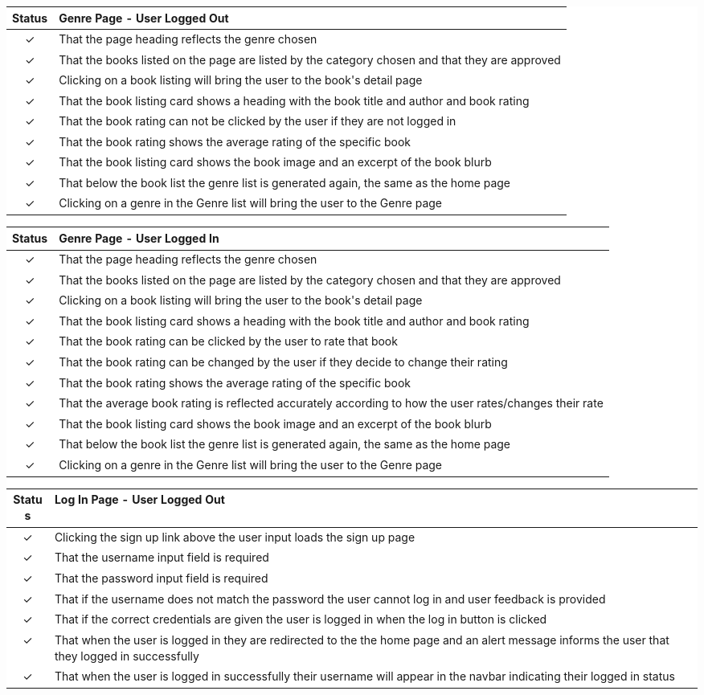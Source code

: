 
| Status | **Genre Page - User Logged Out**
|:-------:|:--------|
| &check; | That the page heading reflects the genre chosen
| &check; | That the books listed on the page are listed by the category chosen and that they are approved
| &check; | Clicking on a book listing will bring the user to the book's detail page
| &check; | That the book listing card shows a heading with the book title and author and book rating
| &check; | That the book rating can not be clicked by the user if they are not logged in
| &check; | That the book rating shows the average rating of the specific book
| &check; | That the book listing card shows the book image and an excerpt of the book blurb
| &check; | That below the book list the genre list is generated again, the same as the home page
| &check; | Clicking on a genre in the Genre list will bring the user to the Genre page 


| Status | **Genre Page - User Logged In**
|:-------:|:--------|
| &check; | That the page heading reflects the genre chosen
| &check; | That the books listed on the page are listed by the category chosen and that they are approved
| &check; | Clicking on a book listing will bring the user to the book's detail page
| &check; | That the book listing card shows a heading with the book title and author and book rating
| &check; | That the book rating can be clicked by the user to rate that book
| &check; | That the book rating can be changed by the user if they decide to change their rating 
| &check; | That the book rating shows the average rating of the specific book
| &check; | That the average book rating is reflected accurately according to how the user rates/changes their rate
| &check; | That the book listing card shows the book image and an excerpt of the book blurb
| &check; | That below the book list the genre list is generated again, the same as the home page
| &check; | Clicking on a genre in the Genre list will bring the user to the Genre page 

| Status | **Log In Page - User Logged Out**
|:-------:|:--------|
| &check; | Clicking the sign up link above the user input loads the sign up page
| &check; | That the username input field is required
| &check; | That the password input field is required
| &check; | That if the username does not match the password the user cannot log in and user feedback is provided
| &check; | That if the correct credentials are given the user is logged in when the log in button is clicked
| &check; | That when the user is logged in they are redirected to the the home page and an alert message informs the user that they logged in successfully
| &check; |That when the user is logged in successfully their username will appear in the navbar indicating their logged in status
